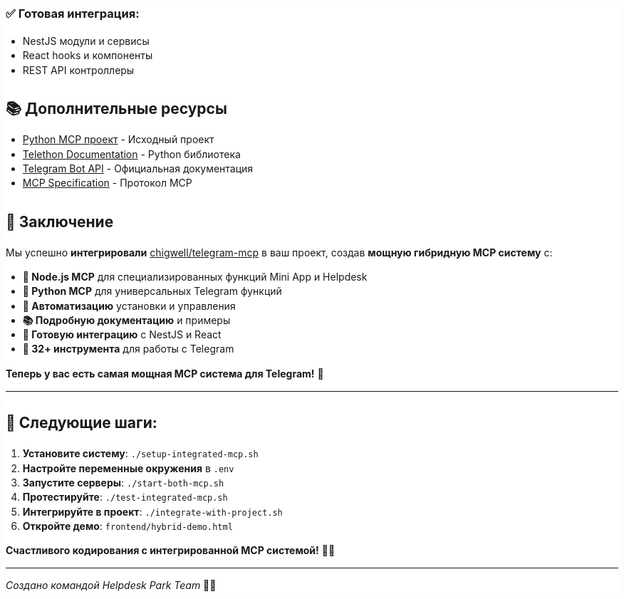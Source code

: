 ### ✅ **Готовая интеграция:**
- NestJS модули и сервисы
- React hooks и компоненты
- REST API контроллеры

## 📚 Дополнительные ресурсы

- [Python MCP проект](https://github.com/chigwell/telegram-mcp) - Исходный проект
- [Telethon Documentation](https://docs.telethon.dev/) - Python библиотека
- [Telegram Bot API](https://core.telegram.org/bots/api) - Официальная документация
- [MCP Specification](https://modelcontextprotocol.io/) - Протокол MCP

## 🎉 Заключение

Мы успешно **интегрировали** [chigwell/telegram-mcp](https://github.com/chigwell/telegram-mcp) в ваш проект, создав **мощную гибридную MCP систему** с:

- **🚀 Node.js MCP** для специализированных функций Mini App и Helpdesk
- **🐍 Python MCP** для универсальных Telegram функций
- **🔧 Автоматизацию** установки и управления
- **📚 Подробную документацию** и примеры
- **🔌 Готовую интеграцию** с NestJS и React
- **🎯 32+ инструмента** для работы с Telegram

**Теперь у вас есть самая мощная MCP система для Telegram!** 🎯

---

## 🚀 Следующие шаги:

1. **Установите систему**: `./setup-integrated-mcp.sh`
2. **Настройте переменные окружения** в `.env`
3. **Запустите серверы**: `./start-both-mcp.sh`
4. **Протестируйте**: `./test-integrated-mcp.sh`
5. **Интегрируйте в проект**: `./integrate-with-project.sh`
6. **Откройте демо**: `frontend/hybrid-demo.html`

**Счастливого кодирования с интегрированной MCP системой!** 🚀🐍

---

*Создано командой Helpdesk Park Team* 🚀🐍

